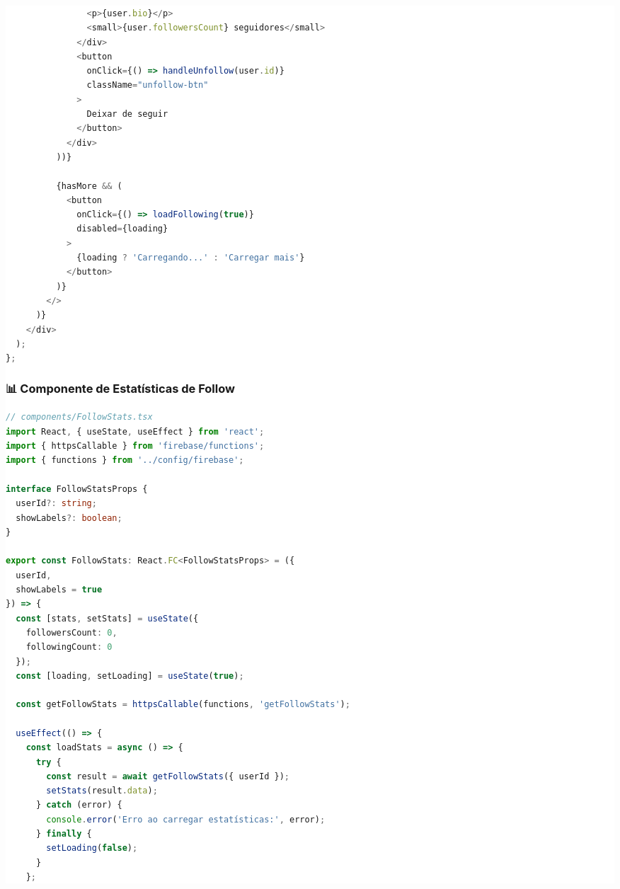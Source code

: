 ```typescript
                <p>{user.bio}</p>
                <small>{user.followersCount} seguidores</small>
              </div>
              <button 
                onClick={() => handleUnfollow(user.id)}
                className="unfollow-btn"
              >
                Deixar de seguir
              </button>
            </div>
          ))}

          {hasMore && (
            <button 
              onClick={() => loadFollowing(true)}
              disabled={loading}
            >
              {loading ? 'Carregando...' : 'Carregar mais'}
            </button>
          )}
        </>
      )}
    </div>
  );
};
```

### 📊 **Componente de Estatísticas de Follow**

```typescript
// components/FollowStats.tsx
import React, { useState, useEffect } from 'react';
import { httpsCallable } from 'firebase/functions';
import { functions } from '../config/firebase';

interface FollowStatsProps {
  userId?: string;
  showLabels?: boolean;
}

export const FollowStats: React.FC<FollowStatsProps> = ({ 
  userId, 
  showLabels = true 
}) => {
  const [stats, setStats] = useState({
    followersCount: 0,
    followingCount: 0
  });
  const [loading, setLoading] = useState(true);

  const getFollowStats = httpsCallable(functions, 'getFollowStats');

  useEffect(() => {
    const loadStats = async () => {
      try {
        const result = await getFollowStats({ userId });
        setStats(result.data);
      } catch (error) {
        console.error('Erro ao carregar estatísticas:', error);
      } finally {
        setLoading(false);
      }
    };
```